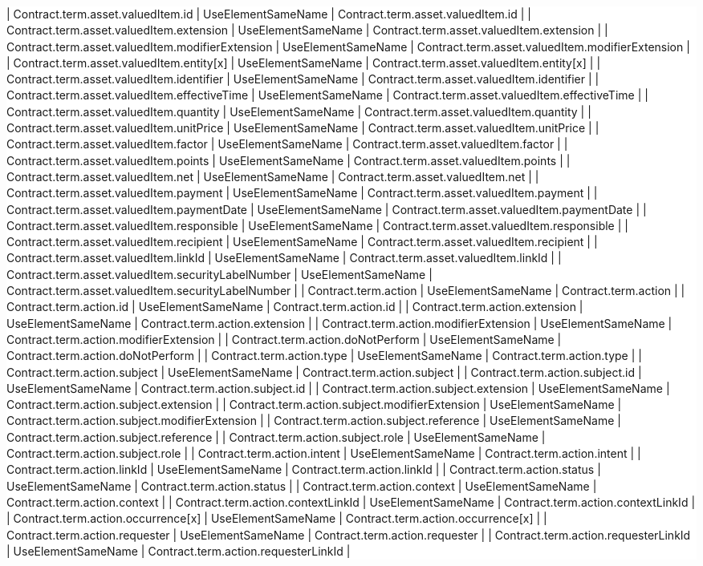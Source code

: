 | Contract.term.asset.valuedItem.id | UseElementSameName | Contract.term.asset.valuedItem.id |
| Contract.term.asset.valuedItem.extension | UseElementSameName | Contract.term.asset.valuedItem.extension |
| Contract.term.asset.valuedItem.modifierExtension | UseElementSameName | Contract.term.asset.valuedItem.modifierExtension |
| Contract.term.asset.valuedItem.entity[x] | UseElementSameName | Contract.term.asset.valuedItem.entity[x] |
| Contract.term.asset.valuedItem.identifier | UseElementSameName | Contract.term.asset.valuedItem.identifier |
| Contract.term.asset.valuedItem.effectiveTime | UseElementSameName | Contract.term.asset.valuedItem.effectiveTime |
| Contract.term.asset.valuedItem.quantity | UseElementSameName | Contract.term.asset.valuedItem.quantity |
| Contract.term.asset.valuedItem.unitPrice | UseElementSameName | Contract.term.asset.valuedItem.unitPrice |
| Contract.term.asset.valuedItem.factor | UseElementSameName | Contract.term.asset.valuedItem.factor |
| Contract.term.asset.valuedItem.points | UseElementSameName | Contract.term.asset.valuedItem.points |
| Contract.term.asset.valuedItem.net | UseElementSameName | Contract.term.asset.valuedItem.net |
| Contract.term.asset.valuedItem.payment | UseElementSameName | Contract.term.asset.valuedItem.payment |
| Contract.term.asset.valuedItem.paymentDate | UseElementSameName | Contract.term.asset.valuedItem.paymentDate |
| Contract.term.asset.valuedItem.responsible | UseElementSameName | Contract.term.asset.valuedItem.responsible |
| Contract.term.asset.valuedItem.recipient | UseElementSameName | Contract.term.asset.valuedItem.recipient |
| Contract.term.asset.valuedItem.linkId | UseElementSameName | Contract.term.asset.valuedItem.linkId |
| Contract.term.asset.valuedItem.securityLabelNumber | UseElementSameName | Contract.term.asset.valuedItem.securityLabelNumber |
| Contract.term.action | UseElementSameName | Contract.term.action |
| Contract.term.action.id | UseElementSameName | Contract.term.action.id |
| Contract.term.action.extension | UseElementSameName | Contract.term.action.extension |
| Contract.term.action.modifierExtension | UseElementSameName | Contract.term.action.modifierExtension |
| Contract.term.action.doNotPerform | UseElementSameName | Contract.term.action.doNotPerform |
| Contract.term.action.type | UseElementSameName | Contract.term.action.type |
| Contract.term.action.subject | UseElementSameName | Contract.term.action.subject |
| Contract.term.action.subject.id | UseElementSameName | Contract.term.action.subject.id |
| Contract.term.action.subject.extension | UseElementSameName | Contract.term.action.subject.extension |
| Contract.term.action.subject.modifierExtension | UseElementSameName | Contract.term.action.subject.modifierExtension |
| Contract.term.action.subject.reference | UseElementSameName | Contract.term.action.subject.reference |
| Contract.term.action.subject.role | UseElementSameName | Contract.term.action.subject.role |
| Contract.term.action.intent | UseElementSameName | Contract.term.action.intent |
| Contract.term.action.linkId | UseElementSameName | Contract.term.action.linkId |
| Contract.term.action.status | UseElementSameName | Contract.term.action.status |
| Contract.term.action.context | UseElementSameName | Contract.term.action.context |
| Contract.term.action.contextLinkId | UseElementSameName | Contract.term.action.contextLinkId |
| Contract.term.action.occurrence[x] | UseElementSameName | Contract.term.action.occurrence[x] |
| Contract.term.action.requester | UseElementSameName | Contract.term.action.requester |
| Contract.term.action.requesterLinkId | UseElementSameName | Contract.term.action.requesterLinkId |